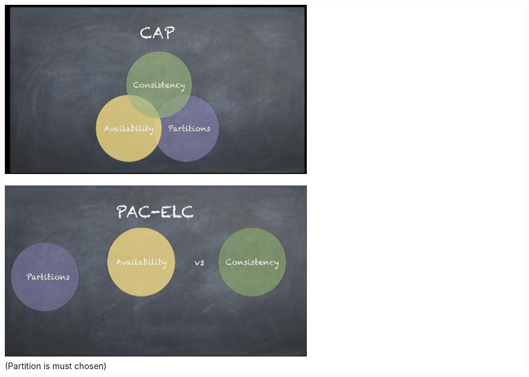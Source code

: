
<img src="resources/pictures/dynamo_christopher_cap.png" alt="dynamo_christopher_cap" width="500"/>  <br/>

<img src="resources/pictures/dynamo_christopher_cap2.png" alt="dynamo_christopher_cap2" width="500"/>  <br/>
(Partition is must chosen)
